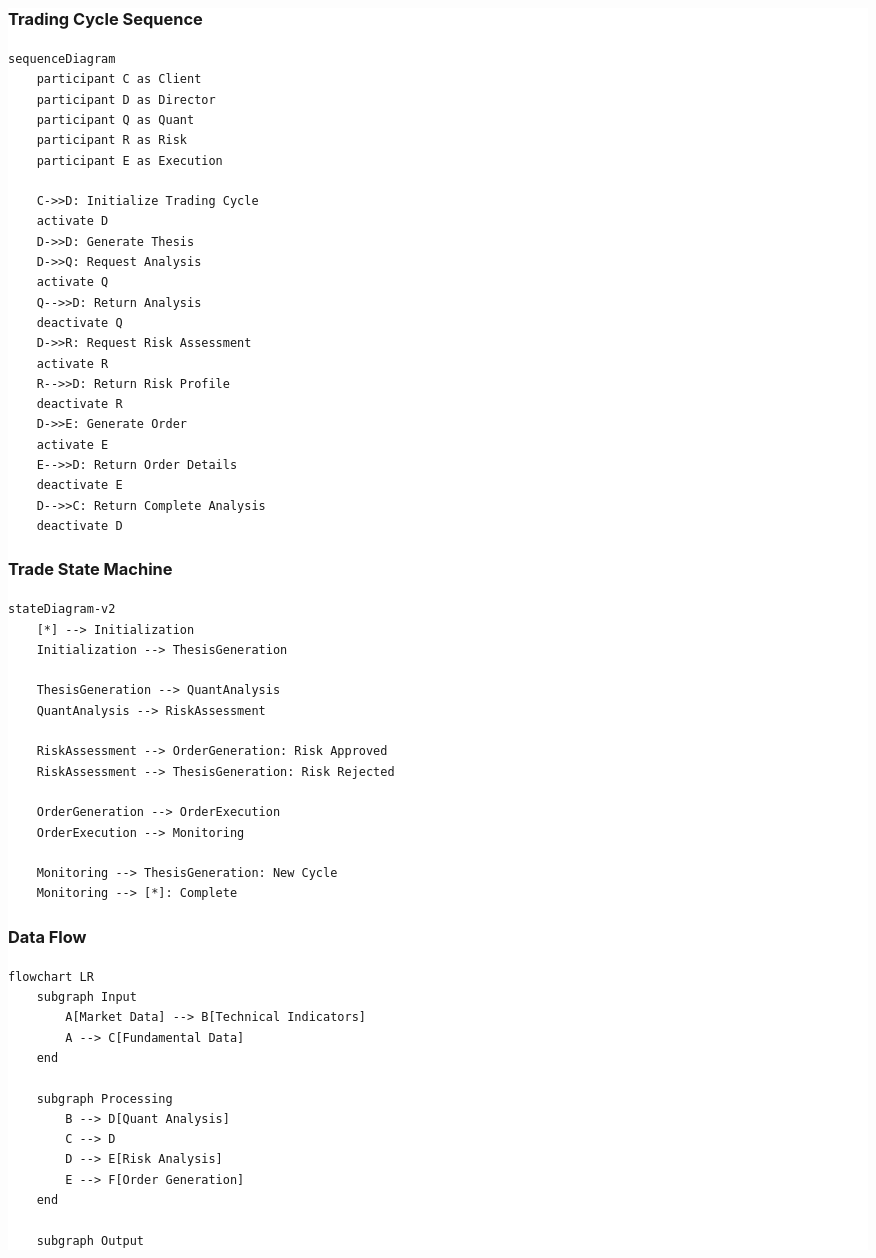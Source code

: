 
### Trading Cycle Sequence
```mermaid
sequenceDiagram
    participant C as Client
    participant D as Director
    participant Q as Quant
    participant R as Risk
    participant E as Execution
    
    C->>D: Initialize Trading Cycle
    activate D
    D->>D: Generate Thesis
    D->>Q: Request Analysis
    activate Q
    Q-->>D: Return Analysis
    deactivate Q
    D->>R: Request Risk Assessment
    activate R
    R-->>D: Return Risk Profile
    deactivate R
    D->>E: Generate Order
    activate E
    E-->>D: Return Order Details
    deactivate E
    D-->>C: Return Complete Analysis
    deactivate D
```

### Trade State Machine
```mermaid
stateDiagram-v2
    [*] --> Initialization
    Initialization --> ThesisGeneration
    
    ThesisGeneration --> QuantAnalysis
    QuantAnalysis --> RiskAssessment
    
    RiskAssessment --> OrderGeneration: Risk Approved
    RiskAssessment --> ThesisGeneration: Risk Rejected
    
    OrderGeneration --> OrderExecution
    OrderExecution --> Monitoring
    
    Monitoring --> ThesisGeneration: New Cycle
    Monitoring --> [*]: Complete
```

### Data Flow
```mermaid
flowchart LR
    subgraph Input
        A[Market Data] --> B[Technical Indicators]
        A --> C[Fundamental Data]
    end
    
    subgraph Processing
        B --> D[Quant Analysis]
        C --> D
        D --> E[Risk Analysis]
        E --> F[Order Generation]
    end
    
    subgraph Output
```